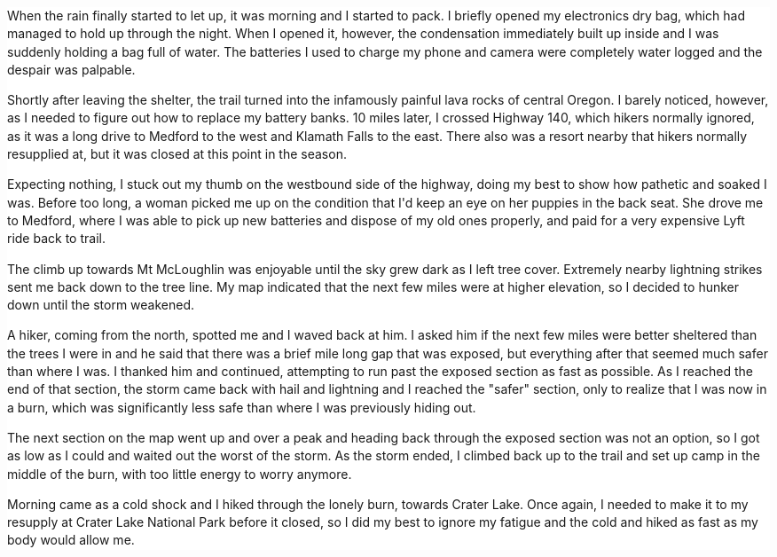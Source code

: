 When the rain finally started to let up, it was morning and I started to pack. I briefly opened my electronics dry bag,
which had managed to hold up through the night. When I opened it, however, the condensation immediately built up inside
and I was suddenly holding a bag full of water. The batteries I used to charge my phone and camera were completely water
logged and the despair was palpable.

Shortly after leaving the shelter, the trail turned into the infamously painful lava rocks of central Oregon. I barely
noticed, however, as I needed to figure out how to replace my battery banks. 10 miles later, I crossed Highway 140,
which hikers normally ignored, as it was a long drive to Medford to the west and Klamath Falls to the east. There also
was a resort nearby that hikers normally resupplied at, but it was closed at this point in the season.

Expecting nothing, I stuck out my thumb on the westbound side of the highway, doing my best to show how pathetic and
soaked I was. Before too long, a woman picked me up on the condition that I'd keep an eye on her puppies in the back
seat. She drove me to Medford, where I was able to pick up new batteries and dispose of my old ones properly, and paid
for a very expensive Lyft ride back to trail.

The climb up towards Mt McLoughlin was enjoyable until the sky grew dark as I left tree cover. Extremely nearby
lightning strikes sent me back down to the tree line. My map indicated that the next few miles were at higher elevation,
so I decided to hunker down until the storm weakened.

A hiker, coming from the north, spotted me and I waved back at him. I asked him if the next few miles were better
sheltered than the trees I were in and he said that there was a brief mile long gap that was exposed, but everything
after that seemed much safer than where I was. I thanked him and continued, attempting to run past the exposed section
as fast as possible. As I reached the end of that section, the storm came back with hail and lightning and I reached
the "safer" section, only to realize that I was now in a burn, which was significantly less safe than where I was
previously hiding out.

The next section on the map went up and over a peak and heading back through the exposed section was not an option, so I
got as low as I could and waited out the worst of the storm. As the storm ended, I climbed back up to the trail and set
up camp in the middle of the burn, with too little energy to worry anymore.

Morning came as a cold shock and I hiked through the lonely burn, towards Crater Lake. Once again, I needed to make it
to my resupply at Crater Lake National Park before it closed, so I did my best to ignore my fatigue and the cold and
hiked as fast as my body would allow me.
